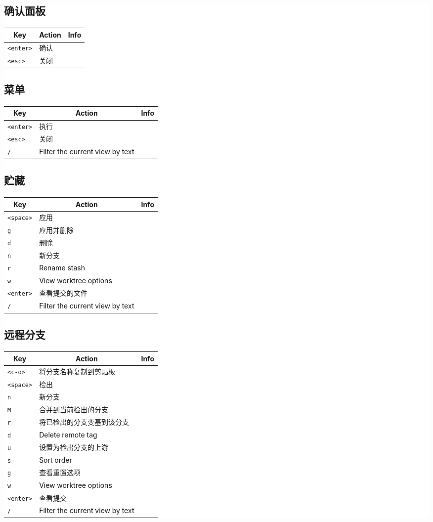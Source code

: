 ## 确认面板

| Key | Action | Info |
|-----|--------|-------------|
| `` <enter> `` | 确认 |  |
| `` <esc> `` | 关闭 |  |

## 菜单

| Key | Action | Info |
|-----|--------|-------------|
| `` <enter> `` | 执行 |  |
| `` <esc> `` | 关闭 |  |
| `` / `` | Filter the current view by text |  |

## 贮藏

| Key | Action | Info |
|-----|--------|-------------|
| `` <space> `` | 应用 |  |
| `` g `` | 应用并删除 |  |
| `` d `` | 删除 |  |
| `` n `` | 新分支 |  |
| `` r `` | Rename stash |  |
| `` w `` | View worktree options |  |
| `` <enter> `` | 查看提交的文件 |  |
| `` / `` | Filter the current view by text |  |

## 远程分支

| Key | Action | Info |
|-----|--------|-------------|
| `` <c-o> `` | 将分支名称复制到剪贴板 |  |
| `` <space> `` | 检出 |  |
| `` n `` | 新分支 |  |
| `` M `` | 合并到当前检出的分支 |  |
| `` r `` | 将已检出的分支变基到该分支 |  |
| `` d `` | Delete remote tag |  |
| `` u `` | 设置为检出分支的上游 |  |
| `` s `` | Sort order |  |
| `` g `` | 查看重置选项 |  |
| `` w `` | View worktree options |  |
| `` <enter> `` | 查看提交 |  |
| `` / `` | Filter the current view by text |  |
